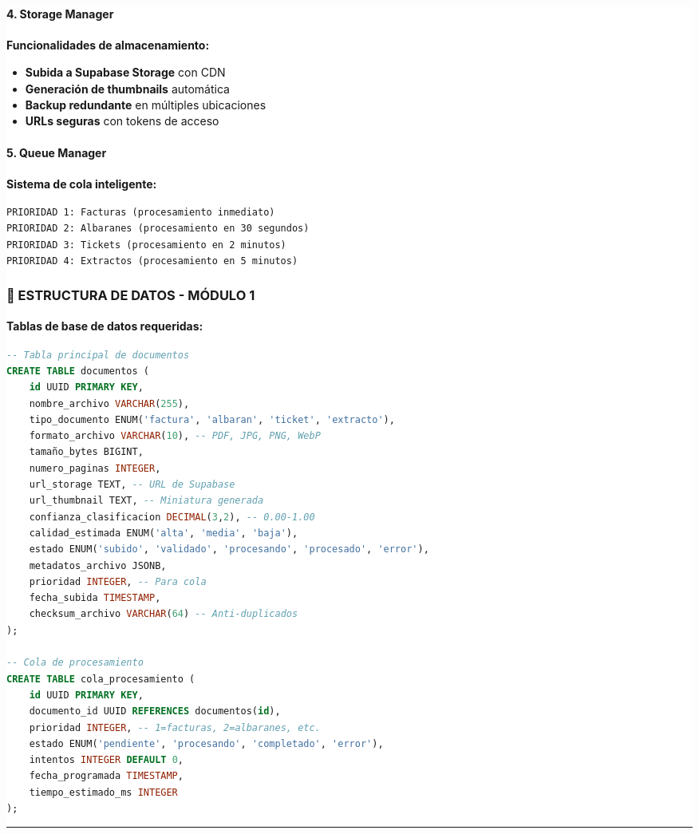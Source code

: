 #### **4. Storage Manager**

**Funcionalidades de almacenamiento:**
- **Subida a Supabase Storage** con CDN
- **Generación de thumbnails** automática
- **Backup redundante** en múltiples ubicaciones
- **URLs seguras** con tokens de acceso

#### **5. Queue Manager**

**Sistema de cola inteligente:**
```
PRIORIDAD 1: Facturas (procesamiento inmediato)
PRIORIDAD 2: Albaranes (procesamiento en 30 segundos)  
PRIORIDAD 3: Tickets (procesamiento en 2 minutos)
PRIORIDAD 4: Extractos (procesamiento en 5 minutos)
```

### 💾 ESTRUCTURA DE DATOS - MÓDULO 1

**Tablas de base de datos requeridas:**

```sql
-- Tabla principal de documentos
CREATE TABLE documentos (
    id UUID PRIMARY KEY,
    nombre_archivo VARCHAR(255),
    tipo_documento ENUM('factura', 'albaran', 'ticket', 'extracto'),
    formato_archivo VARCHAR(10), -- PDF, JPG, PNG, WebP
    tamaño_bytes BIGINT,
    numero_paginas INTEGER,
    url_storage TEXT, -- URL de Supabase
    url_thumbnail TEXT, -- Miniatura generada
    confianza_clasificacion DECIMAL(3,2), -- 0.00-1.00
    calidad_estimada ENUM('alta', 'media', 'baja'),
    estado ENUM('subido', 'validado', 'procesando', 'procesado', 'error'),
    metadatos_archivo JSONB,
    prioridad INTEGER, -- Para cola
    fecha_subida TIMESTAMP,
    checksum_archivo VARCHAR(64) -- Anti-duplicados
);

-- Cola de procesamiento
CREATE TABLE cola_procesamiento (
    id UUID PRIMARY KEY,
    documento_id UUID REFERENCES documentos(id),
    prioridad INTEGER, -- 1=facturas, 2=albaranes, etc.
    estado ENUM('pendiente', 'procesando', 'completado', 'error'),
    intentos INTEGER DEFAULT 0,
    fecha_programada TIMESTAMP,
    tiempo_estimado_ms INTEGER
);
```

---
